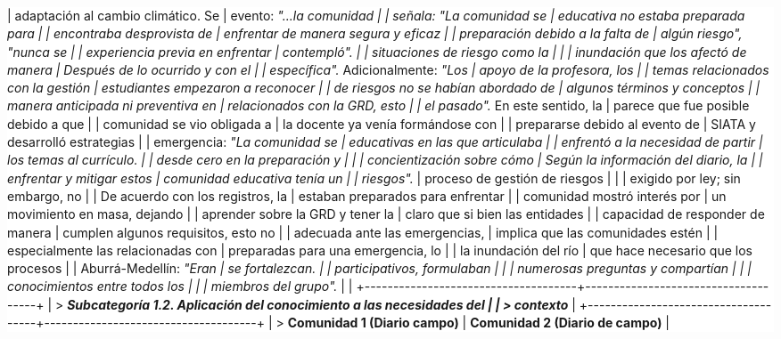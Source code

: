 | adaptación al cambio climático. Se  | evento: *"\...la comunidad          |
| señala: *"La comunidad se           | educativa no estaba preparada para  |
| encontraba desprovista de           | enfrentar de manera segura y eficaz |
| preparación debido a la falta de    | algún riesgo", "nunca se            |
| experiencia previa en enfrentar     | contempló".*                        |
| situaciones de riesgo como la       |                                     |
| inundación que los afectó de manera | Después de lo ocurrido y con el     |
| específica".* Adicionalmente: *"Los | apoyo de la profesora, los          |
| temas relacionados con la gestión   | estudiantes empezaron a reconocer   |
| de riesgos no se habían abordado de | algunos términos y conceptos        |
| manera anticipada ni preventiva en  | relacionados con la GRD, esto       |
| el pasado".* En este sentido, la    | parece que fue posible debido a que |
| comunidad se vio obligada a         | la docente ya venía formándose con  |
| prepararse debido al evento de      | SIATA y desarrolló estrategias      |
| emergencia: *"La comunidad se       | educativas en las que articulaba    |
| enfrentó a la necesidad de partir   | los temas al currículo.             |
| desde cero en la preparación y      |                                     |
| concientización sobre cómo          | Según la información del diario, la |
| enfrentar y mitigar estos           | comunidad educativa tenía un        |
| riesgos".*                          | proceso de gestión de riesgos       |
|                                     | exigido por ley; sin embargo, no    |
| De acuerdo con los registros, la    | estaban preparados para enfrentar   |
| comunidad mostró interés por        | un movimiento en masa, dejando      |
| aprender sobre la GRD y tener la    | claro que si bien las entidades     |
| capacidad de responder de manera    | cumplen algunos requisitos, esto no |
| adecuada ante las emergencias,      | implica que las comunidades estén   |
| especialmente las relacionadas con  | preparadas para una emergencia, lo  |
| la inundación del río               | que hace necesario que los procesos |
| Aburrá-Medellín: *"Eran             | se fortalezcan.                     |
| participativos, formulaban          |                                     |
| numerosas preguntas y compartían    |                                     |
| conocimientos entre todos los       |                                     |
| miembros del grupo".*               |                                     |
+-------------------------------------+-------------------------------------+
| > ***Subcategoría 1.2. Aplicación del conocimiento a las necesidades del  |
| > contexto***                                                             |
+-------------------------------------+-------------------------------------+
| > **Comunidad 1 (Diario campo)**    | **Comunidad 2 (Diario de campo)**   |